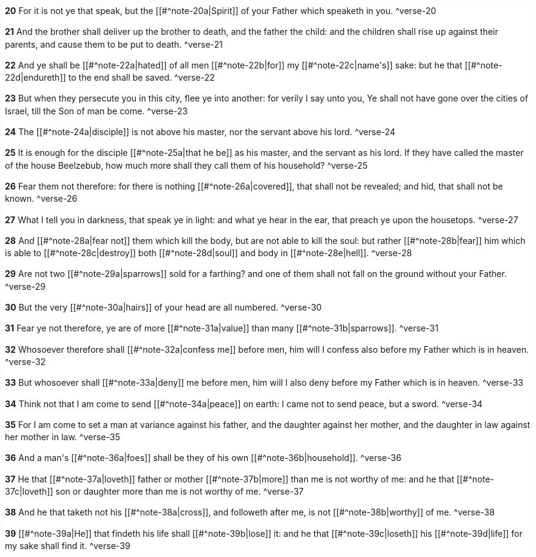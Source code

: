 **20**  For it is not ye that speak, but the [[#^note-20a|Spirit]] of your Father which speaketh in you. ^verse-20

**21**  And the brother shall deliver up the brother to death, and the father the child: and the children shall rise up against their parents, and cause them to be put to death. ^verse-21

**22**  And ye shall be [[#^note-22a|hated]] of all men [[#^note-22b|for]] my [[#^note-22c|name's]] sake: but he that [[#^note-22d|endureth]] to the end shall be saved. ^verse-22

**23**  But when they persecute you in this city, flee ye into another: for verily I say unto you, Ye shall not have gone over the cities of Israel, till the Son of man be come. ^verse-23

**24**  The [[#^note-24a|disciple]] is not above his master, nor the servant above his lord. ^verse-24

**25**  It is enough for the disciple [[#^note-25a|that he be]] as his master, and the servant as his lord. If they have called the master of the house Beelzebub, how much more shall they call them of his household? ^verse-25

**26**  Fear them not therefore: for there is nothing [[#^note-26a|covered]], that shall not be revealed; and hid, that shall not be known. ^verse-26

**27**  What I tell you in darkness, that speak ye in light: and what ye hear in the ear, that preach ye upon the housetops. ^verse-27

**28**  And [[#^note-28a|fear not]] them which kill the body, but are not able to kill the soul: but rather [[#^note-28b|fear]] him which is able to [[#^note-28c|destroy]] both [[#^note-28d|soul]] and body in [[#^note-28e|hell]]. ^verse-28

**29**  Are not two [[#^note-29a|sparrows]] sold for a farthing? and one of them shall not fall on the ground without your Father. ^verse-29

**30**  But the very [[#^note-30a|hairs]] of your head are all numbered. ^verse-30

**31**  Fear ye not therefore, ye are of more [[#^note-31a|value]] than many [[#^note-31b|sparrows]]. ^verse-31

**32**  Whosoever therefore shall [[#^note-32a|confess me]] before men, him will I confess also before my Father which is in heaven. ^verse-32

**33**  But whosoever shall [[#^note-33a|deny]] me before men, him will I also deny before my Father which is in heaven. ^verse-33

**34**  Think not that I am come to send [[#^note-34a|peace]] on earth: I came not to send peace, but a sword. ^verse-34

**35**  For I am come to set a man at variance against his father, and the daughter against her mother, and the daughter in law against her mother in law. ^verse-35

**36**  And a man's [[#^note-36a|foes]] shall be they of his own [[#^note-36b|household]]. ^verse-36

**37**  He that [[#^note-37a|loveth]] father or mother [[#^note-37b|more]] than me is not worthy of me: and he that [[#^note-37c|loveth]] son or daughter more than me is not worthy of me. ^verse-37

**38**  And he that taketh not his [[#^note-38a|cross]], and followeth after me, is not [[#^note-38b|worthy]] of me. ^verse-38

**39**  [[#^note-39a|He]] that findeth his life shall [[#^note-39b|lose]] it: and he that [[#^note-39c|loseth]] his [[#^note-39d|life]] for my sake shall find it. ^verse-39
